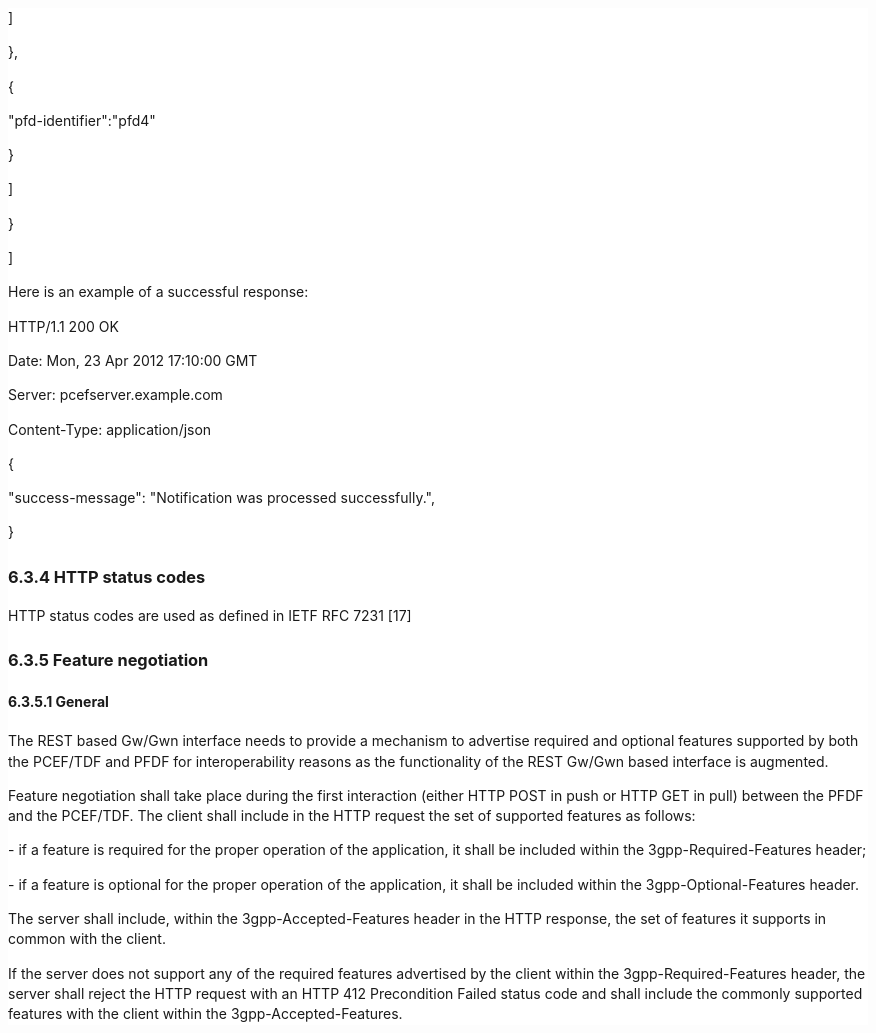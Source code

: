 \]

},

{

\"pfd-identifier\":\"pfd4\"

}

\]

}

\]

Here is an example of a successful response:

HTTP/1.1 200 OK

Date: Mon, 23 Apr 2012 17:10:00 GMT

Server: pcefserver.example.com

Content-Type: application/json

{

\"success-message\": \"Notification was processed successfully.\",

}

### 6.3.4 HTTP status codes

HTTP status codes are used as defined in IETF RFC 7231 \[17\]

### 6.3.5 Feature negotiation

#### 6.3.5.1 General

The REST based Gw/Gwn interface needs to provide a mechanism to
advertise required and optional features supported by both the PCEF/TDF
and PFDF for interoperability reasons as the functionality of the REST
Gw/Gwn based interface is augmented.

Feature negotiation shall take place during the first interaction
(either HTTP POST in push or HTTP GET in pull) between the PFDF and the
PCEF/TDF. The client shall include in the HTTP request the set of
supported features as follows:

\- if a feature is required for the proper operation of the application,
it shall be included within the 3gpp-Required-Features header;

\- if a feature is optional for the proper operation of the application,
it shall be included within the 3gpp-Optional-Features header.

The server shall include, within the 3gpp-Accepted-Features header in
the HTTP response, the set of features it supports in common with the
client.

If the server does not support any of the required features advertised
by the client within the 3gpp-Required-Features header, the server shall
reject the HTTP request with an HTTP 412 Precondition Failed status code
and shall include the commonly supported features with the client within
the 3gpp-Accepted-Features.
